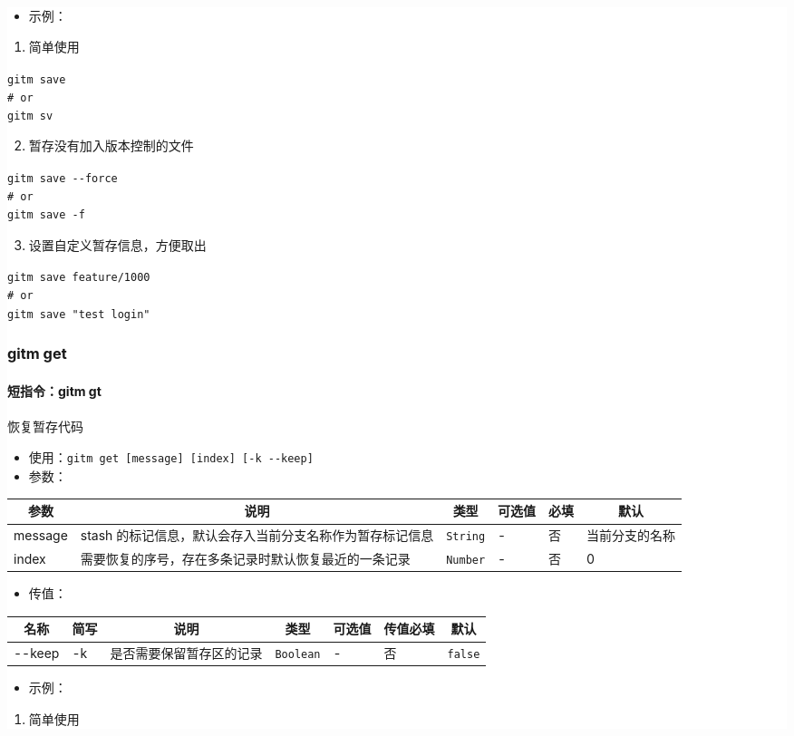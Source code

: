 </div>

- 示例：

1. 简单使用

```shell
gitm save
# or
gitm sv
```

2. 暂存没有加入版本控制的文件

```shell
gitm save --force
# or
gitm save -f
```

3. 设置自定义暂存信息，方便取出

```shell
gitm save feature/1000
# or
gitm save "test login"
```

### gitm get

#### 短指令：gitm gt

恢复暂存代码

- 使用：`gitm get [message] [index] [-k --keep]`
- 参数：

<div class="table-prop">

| 参数    | 说明                                                     | 类型     | 可选值 | 必填 | 默认           |
| ------- | -------------------------------------------------------- | -------- | ------ | ---- | -------------- |
| message | stash 的标记信息，默认会存入当前分支名称作为暂存标记信息 | `String` | -      | 否   | 当前分支的名称 |
| index   | 需要恢复的序号，存在多条记录时默认恢复最近的一条记录     | `Number` | -      | 否   | 0              |

</div>

- 传值：

<div class="table-option">

| 名称   | 简写 | 说明                     | 类型      | 可选值 | 传值必填 | 默认    |
| ------ | ---- | ------------------------ | --------- | ------ | -------- | ------- |
| --keep | -k   | 是否需要保留暂存区的记录 | `Boolean` | -      | 否       | `false` |

</div>

- 示例：

1. 简单使用
